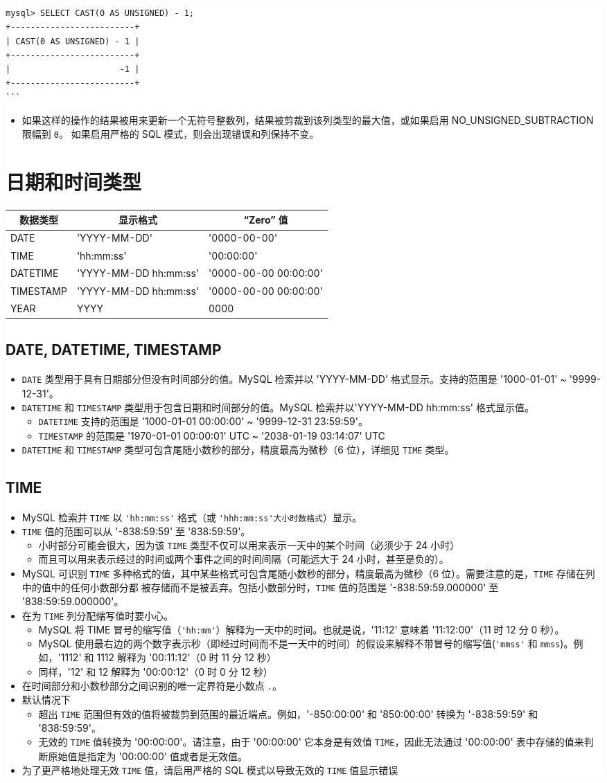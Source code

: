     mysql> SELECT CAST(0 AS UNSIGNED) - 1;
    +-------------------------+
    | CAST(0 AS UNSIGNED) - 1 |
    +-------------------------+
    |                      -1 |
    +-------------------------+
    ```
- 如果这样的操作的结果被用来更新一个无符号整数列，结果被剪裁到该列类型的最大值，或如果启用 NO_UNSIGNED_SUBTRACTION 限幅到 `0`。 如果启用严格的 SQL 模式，则会出现错误和列保持不变。

# 日期和时间类型

| 数据类型  | 显示格式              | “Zero” 值             |
| --------- | --------------------- | --------------------- |
| DATE      | 'YYYY-MM-DD'          | '0000-00-00'          |
| TIME      | 'hh:mm:ss'            | '00:00:00'            |
| DATETIME  | 'YYYY-MM-DD hh:mm:ss' | '0000-00-00 00:00:00' |
| TIMESTAMP | 'YYYY-MM-DD hh:mm:ss' | '0000-00-00 00:00:00' |
| YEAR      | YYYY                  | 0000                  |

## DATE, DATETIME, TIMESTAMP

- `DATE` 类型用于具有日期部分但没有时间部分的值。MySQL 检索并以 'YYYY-MM-DD' 格式显示。支持的范围是 '1000-01-01' ~ '9999-12-31'。
- `DATETIME` 和 `TIMESTAMP` 类型用于包含日期和时间部分的值。MySQL 检索并以'YYYY-MM-DD hh:mm:ss' 格式显示值。
    - `DATETIME` 支持的范围是 '1000-01-01 00:00:00' ~ '9999-12-31 23:59:59'。
    - `TIMESTAMP` 的范围是 '1970-01-01 00:00:01' UTC ~ '2038-01-19 03:14:07' UTC
- `DATETIME` 和 `TIMESTAMP` 类型可包含尾随小数秒的部分，精度最高为微秒（6 位），详细见 `TIME` 类型。

## TIME

- MySQL 检索并 `TIME` 以 `'hh:mm:ss'` 格式（或 `'hhh:mm:ss'大小时数格式`）显示。
- `TIME` 值的范围可以从 '-838:59:59' 至 '838:59:59'。
    - 小时部分可能会很大，因为该 `TIME` 类型不仅可以用来表示一天中的某个时间（必须少于 24 小时）
    - 而且可以用来表示经过的时间或两个事件之间的时间间隔（可能远大于 24 小时，甚至是负的）。
- MySQL 可识别 `TIME` 多种格式的值，其中某些格式可包含尾随小数秒的部分，精度最高为微秒（6 位）。需要注意的是，`TIME` 存储在列中的值中的任何小数部分都 被存储而不是被丢弃。包括小数部分时，`TIME` 值的范围是 '-838:59:59.000000' 至 '838:59:59.000000'。
- 在为 `TIME` 列分配缩写值时要小心。
    - MySQL 将 TIME 冒号的缩写值（`'hh:mm'`）解释为一天中的时间。也就是说，'11:12' 意味着 '11:12:00'（11 时 12 分 0 秒）。
    - MySQL 使用最右边的两个数字表示秒（即经过时间而不是一天中的时间）的假设来解释不带冒号的缩写值(`'mmss'` 和 `mmss`)。例如，'1112' 和 1112 解释为 '00:11:12'（0 时 11 分 12 秒）
    - 同样，'12' 和 12 解释为 '00:00:12'（0 时 0 分 12 秒）
- 在时间部分和小数秒部分之间识别的唯一定界符是小数点 `.`。
- 默认情况下
    - 超出 `TIME` 范围但有效的值将被裁剪到范围的最近端点。例如，'-850:00:00' 和 '850:00:00' 转换为 '-838:59:59' 和 '838:59:59'。
    - 无效的 `TIME` 值转换为 '00:00:00'。请注意，由于 '00:00:00' 它本身是有效值 `TIME`，因此无法通过 '00:00:00' 表中存储的值来判断原始值是指定为 '00:00:00' 值或者是无效值。
- 为了更严格地处理无效 `TIME` 值，请启用严格的 SQL 模式以导致无效的 `TIME` 值显示错误
